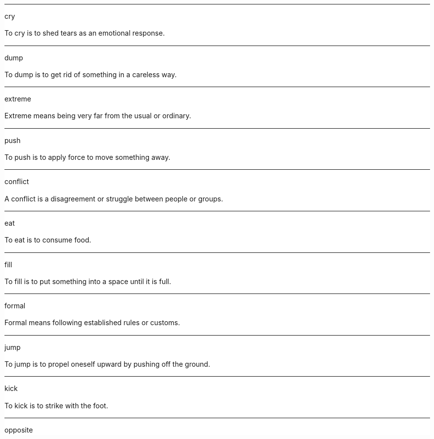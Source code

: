 ------

cry

To cry is to shed tears as an emotional response.

------

dump

To dump is to get rid of something in a careless way.

------

extreme

Extreme means being very far from the usual or ordinary.

------

push

To push is to apply force to move something away.

------

conflict

A conflict is a disagreement or struggle between people or groups.

------

eat

To eat is to consume food.

------

fill

To fill is to put something into a space until it is full.

------

formal

Formal means following established rules or customs.

------

jump

To jump is to propel oneself upward by pushing off the ground.

------

kick

To kick is to strike with the foot.

------

opposite
